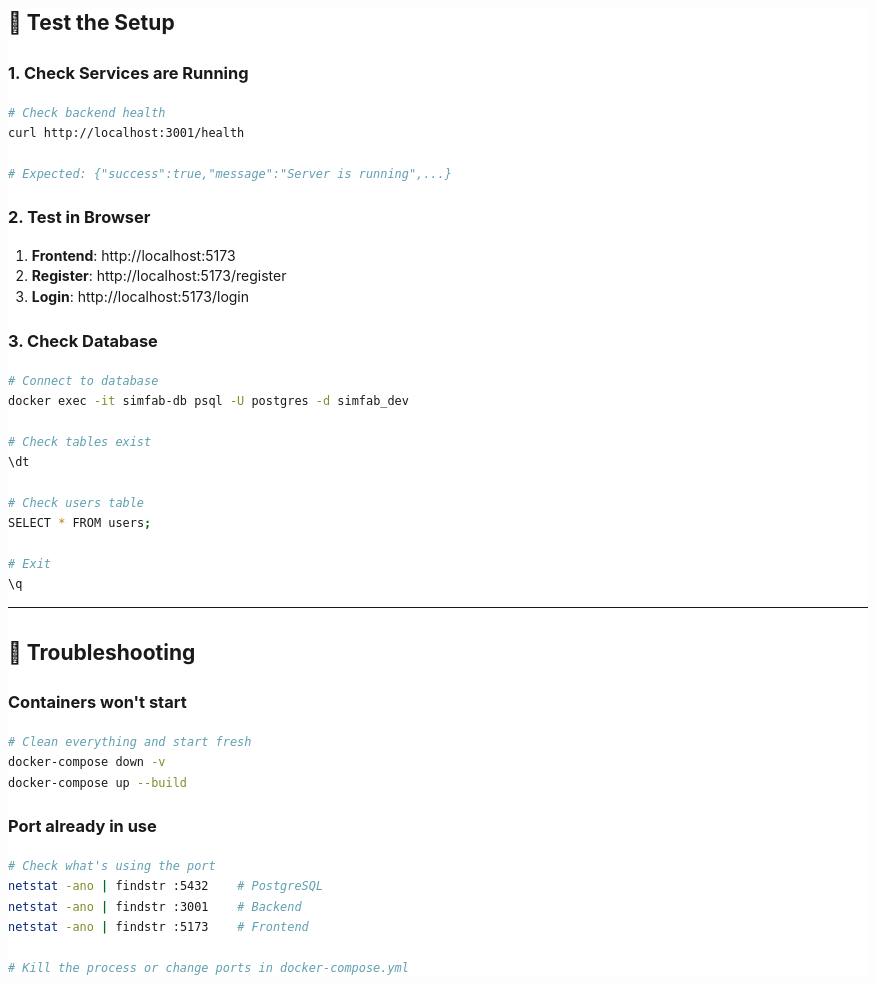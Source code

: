 
## 🧪 Test the Setup

### 1. Check Services are Running

```bash
# Check backend health
curl http://localhost:3001/health

# Expected: {"success":true,"message":"Server is running",...}
```

### 2. Test in Browser

1. **Frontend**: http://localhost:5173
2. **Register**: http://localhost:5173/register
3. **Login**: http://localhost:5173/login

### 3. Check Database

```bash
# Connect to database
docker exec -it simfab-db psql -U postgres -d simfab_dev

# Check tables exist
\dt

# Check users table
SELECT * FROM users;

# Exit
\q
```

---

## 🐛 Troubleshooting

### Containers won't start
```bash
# Clean everything and start fresh
docker-compose down -v
docker-compose up --build
```

### Port already in use
```bash
# Check what's using the port
netstat -ano | findstr :5432    # PostgreSQL
netstat -ano | findstr :3001    # Backend
netstat -ano | findstr :5173    # Frontend

# Kill the process or change ports in docker-compose.yml
```
